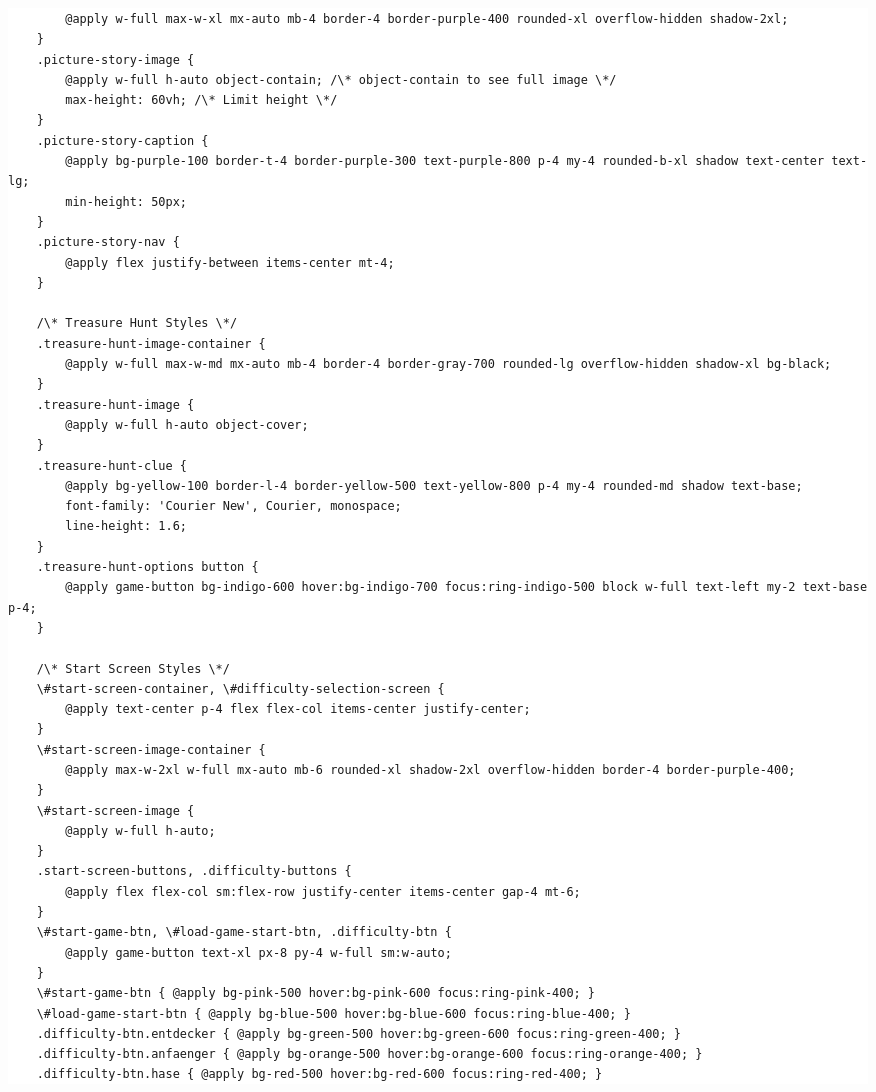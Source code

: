             @apply w-full max-w-xl mx-auto mb-4 border-4 border-purple-400 rounded-xl overflow-hidden shadow-2xl;  
        }  
        .picture-story-image {  
            @apply w-full h-auto object-contain; /\* object-contain to see full image \*/  
            max-height: 60vh; /\* Limit height \*/  
        }  
        .picture-story-caption {  
            @apply bg-purple-100 border-t-4 border-purple-300 text-purple-800 p-4 my-4 rounded-b-xl shadow text-center text-lg;  
            min-height: 50px;  
        }  
        .picture-story-nav {  
            @apply flex justify-between items-center mt-4;  
        }

        /\* Treasure Hunt Styles \*/  
        .treasure-hunt-image-container {  
            @apply w-full max-w-md mx-auto mb-4 border-4 border-gray-700 rounded-lg overflow-hidden shadow-xl bg-black;  
        }  
        .treasure-hunt-image {  
            @apply w-full h-auto object-cover;  
        }  
        .treasure-hunt-clue {  
            @apply bg-yellow-100 border-l-4 border-yellow-500 text-yellow-800 p-4 my-4 rounded-md shadow text-base;  
            font-family: 'Courier New', Courier, monospace;   
            line-height: 1.6;  
        }  
        .treasure-hunt-options button {  
            @apply game-button bg-indigo-600 hover:bg-indigo-700 focus:ring-indigo-500 block w-full text-left my-2 text-base p-4;  
        }

        /\* Start Screen Styles \*/  
        \#start-screen-container, \#difficulty-selection-screen {  
            @apply text-center p-4 flex flex-col items-center justify-center;  
        }  
        \#start-screen-image-container {  
            @apply max-w-2xl w-full mx-auto mb-6 rounded-xl shadow-2xl overflow-hidden border-4 border-purple-400;  
        }  
        \#start-screen-image {  
            @apply w-full h-auto;  
        }  
        .start-screen-buttons, .difficulty-buttons {  
            @apply flex flex-col sm:flex-row justify-center items-center gap-4 mt-6;  
        }  
        \#start-game-btn, \#load-game-start-btn, .difficulty-btn {  
            @apply game-button text-xl px-8 py-4 w-full sm:w-auto;  
        }  
        \#start-game-btn { @apply bg-pink-500 hover:bg-pink-600 focus:ring-pink-400; }  
        \#load-game-start-btn { @apply bg-blue-500 hover:bg-blue-600 focus:ring-blue-400; }  
        .difficulty-btn.entdecker { @apply bg-green-500 hover:bg-green-600 focus:ring-green-400; }  
        .difficulty-btn.anfaenger { @apply bg-orange-500 hover:bg-orange-600 focus:ring-orange-400; }  
        .difficulty-btn.hase { @apply bg-red-500 hover:bg-red-600 focus:ring-red-400; }

